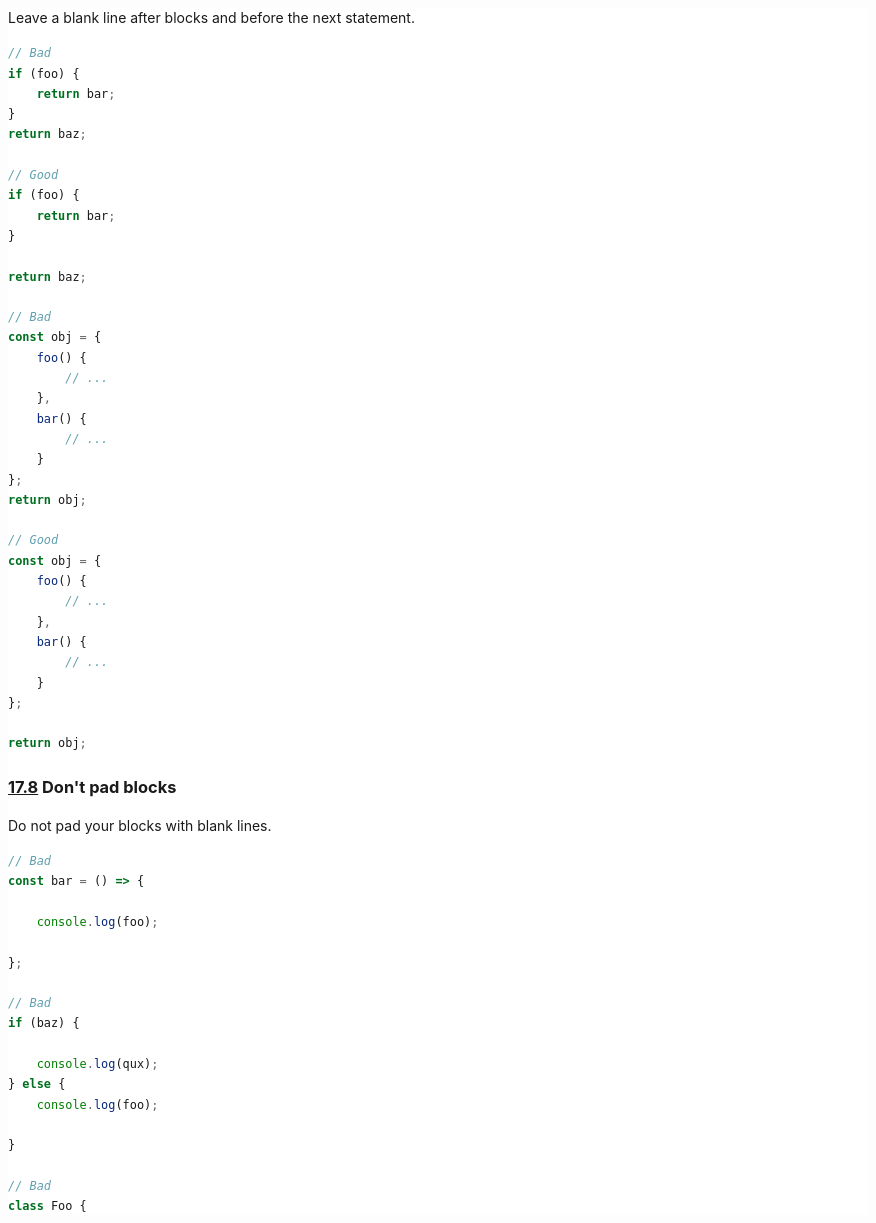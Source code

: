 Leave a blank line after blocks and before the next statement.

```ts
// Bad
if (foo) {
	return bar;
}
return baz;

// Good
if (foo) {
	return bar;
}

return baz;

// Bad
const obj = {
	foo() {
		// ...
	},
	bar() {
		// ...
	}
};
return obj;

// Good
const obj = {
	foo() {
		// ...
	},
	bar() {
		// ...
	}
};

return obj;
```

<a name="whitespace--padded-blocks"></a><a name="17.8"></a>
### [17.8](#whitespace--padded-blocks) Don't pad blocks

Do not pad your blocks with blank lines.

```javascript
// Bad
const bar = () => {

	console.log(foo);

};

// Bad
if (baz) {

	console.log(qux);
} else {
	console.log(foo);

}

// Bad
class Foo {

```